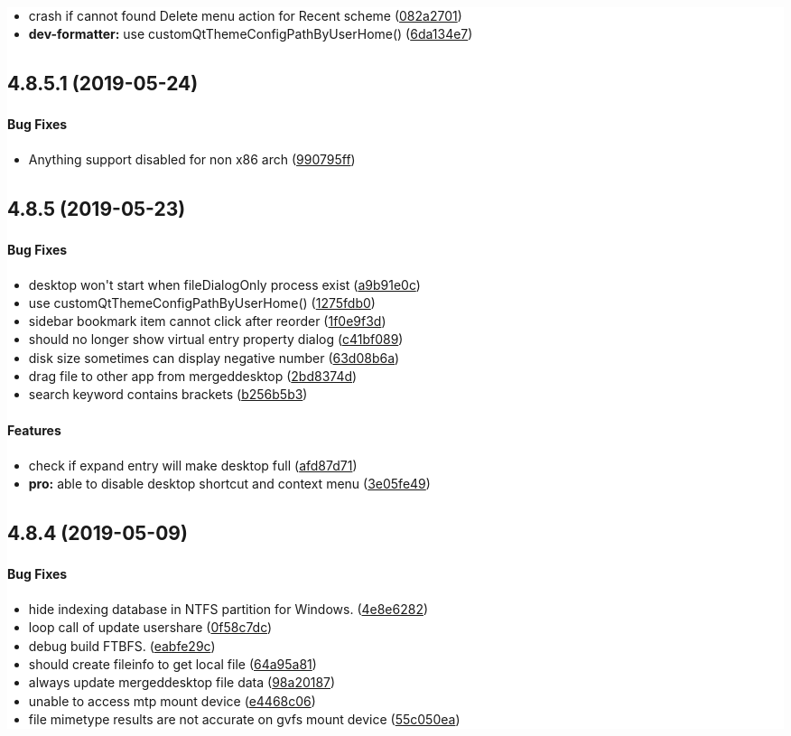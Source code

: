 *   crash if cannot found Delete menu action for Recent scheme ([082a2701](https://github.com/linuxdeepin/gxde-file-manager/commit/082a27014fc0617c238a449667a83993387edcd9))
* **dev-formatter:**  use customQtThemeConfigPathByUserHome() ([6da134e7](https://github.com/linuxdeepin/gxde-file-manager/commit/6da134e7f9778714d23aec32f510cd29765aa1ef))



<a name="4.8.5.1"></a>
## 4.8.5.1 (2019-05-24)


#### Bug Fixes

*   Anything support disabled for non x86 arch ([990795ff](https://github.com/linuxdeepin/gxde-file-manager/commit/990795ff3a9863b52afdd02558864855f7b9d0c7))



<a name="4.8.5"></a>
## 4.8.5 (2019-05-23)


#### Bug Fixes

*   desktop won't start when fileDialogOnly process exist ([a9b91e0c](https://github.com/linuxdeepin/gxde-file-manager/commit/a9b91e0cdc6a2658d8abaadc8056c531654f80d9))
*   use customQtThemeConfigPathByUserHome() ([1275fdb0](https://github.com/linuxdeepin/gxde-file-manager/commit/1275fdb0e8167bebc978b21510a72cd954ff6899))
*   sidebar bookmark item cannot click after reorder ([1f0e9f3d](https://github.com/linuxdeepin/gxde-file-manager/commit/1f0e9f3d49e69a53d35f9961cae662a47141065e))
*   should no longer show virtual entry property dialog ([c41bf089](https://github.com/linuxdeepin/gxde-file-manager/commit/c41bf0892ad4364ee346e26cfb94c37a333d7ffa))
*   disk size sometimes can display negative number ([63d08b6a](https://github.com/linuxdeepin/gxde-file-manager/commit/63d08b6af80cf42acff0dc3f7f44f4fb961b03fb))
*   drag file to other app from mergeddesktop ([2bd8374d](https://github.com/linuxdeepin/gxde-file-manager/commit/2bd8374d8f85b6ed1a5fcfb2096666d240fd96cf))
*   search keyword contains brackets ([b256b5b3](https://github.com/linuxdeepin/gxde-file-manager/commit/b256b5b39d2c8504fc5e9f615609f775426eb5a3))

#### Features

*   check if expand entry will make desktop full ([afd87d71](https://github.com/linuxdeepin/gxde-file-manager/commit/afd87d71a59d067649e02fe57d16fa20ee6db13b))
* **pro:**  able to disable desktop shortcut and context menu ([3e05fe49](https://github.com/linuxdeepin/gxde-file-manager/commit/3e05fe499973d786638108bc1c0b189f68ad2588))



<a name="4.8.4"></a>
## 4.8.4 (2019-05-09)


#### Bug Fixes

*   hide indexing database in NTFS partition for Windows. ([4e8e6282](https://github.com/linuxdeepin/gxde-file-manager/commit/4e8e6282654f36d46eca6c4520bc88712e77fc43))
*   loop call of update usershare ([0f58c7dc](https://github.com/linuxdeepin/gxde-file-manager/commit/0f58c7dc8c9f7e27165f4245b666d1ef0d566a4b))
*   debug build FTBFS. ([eabfe29c](https://github.com/linuxdeepin/gxde-file-manager/commit/eabfe29c7029b08cdb9d548afe83896d4ec513e8))
*   should create fileinfo to get local file ([64a95a81](https://github.com/linuxdeepin/gxde-file-manager/commit/64a95a81305d7547374fbf13d1095a2f7ebed80b))
*   always update mergeddesktop file data ([98a20187](https://github.com/linuxdeepin/gxde-file-manager/commit/98a201876e992751fb1b605c57a3a34302dd516b))
*   unable to access mtp mount device ([e4468c06](https://github.com/linuxdeepin/gxde-file-manager/commit/e4468c06317ce52f51f7e7c59f990af3a2adea0e))
*   file mimetype results are not accurate on gvfs mount device ([55c050ea](https://github.com/linuxdeepin/gxde-file-manager/commit/55c050eae00c6a59a8fef74cc98dcc6e2f85ba0d))